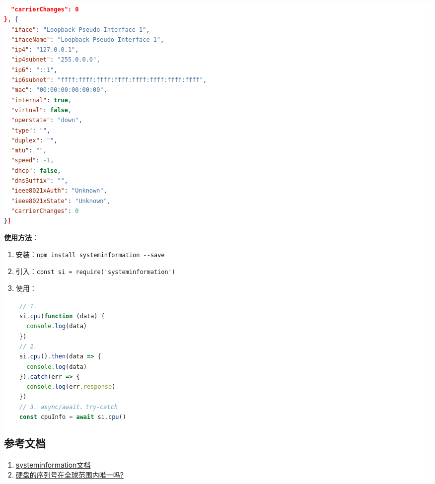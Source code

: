 ```json
  "carrierChanges": 0
}, {
  "iface": "Loopback Pseudo-Interface 1",
  "ifaceName": "Loopback Pseudo-Interface 1",
  "ip4": "127.0.0.1",
  "ip4subnet": "255.0.0.0",
  "ip6": "::1",
  "ip6subnet": "ffff:ffff:ffff:ffff:ffff:ffff:ffff:ffff",
  "mac": "00:00:00:00:00:00",
  "internal": true,
  "virtual": false,
  "operstate": "down",
  "type": "",
  "duplex": "",
  "mtu": "",
  "speed": -1,
  "dhcp": false,
  "dnsSuffix": "",
  "ieee8021xAuth": "Unknown",
  "ieee8021xState": "Unknown",
  "carrierChanges": 0
}]
```

**使用方法**：

1. 安装：`npm install systeminformation --save`
2. 引入：`const si = require('systeminformation')`
3. 使用：

   ```javascript
    // 1.
    si.cpu(function (data) {
      console.log(data)
    })
    // 2.
    si.cpu().then(data => {
      console.log(data)
    }).catch(err => {
      console.log(err.response)
    })
    // 3. async/await、try-catch
    const cpuInfo = await si.cpu()
   ```

## 参考文档

1. [systeminformation文档](https://systeminformation.io/)
2. [硬盘的序列号在全球范围内唯一吗?](https://qastack.cn/server/300448/is-a-hard-drives-serial-number-globally-unique)